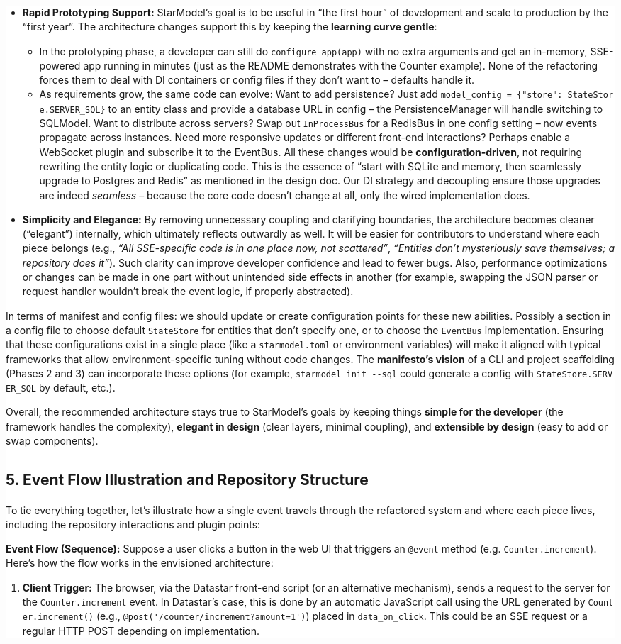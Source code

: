 * **Rapid Prototyping Support:** StarModel’s goal is to be useful in “the first hour” of development and scale to production by the “first year”. The architecture changes support this by keeping the **learning curve gentle**:

  * In the prototyping phase, a developer can still do `configure_app(app)` with no extra arguments and get an in-memory, SSE-powered app running in minutes (just as the README demonstrates with the Counter example). None of the refactoring forces them to deal with DI containers or config files if they don’t want to – defaults handle it.
  * As requirements grow, the same code can evolve: Want to add persistence? Just add `model_config = {"store": StateStore.SERVER_SQL}` to an entity class and provide a database URL in config – the PersistenceManager will handle switching to SQLModel. Want to distribute across servers? Swap out `InProcessBus` for a RedisBus in one config setting – now events propagate across instances. Need more responsive updates or different front-end interactions? Perhaps enable a WebSocket plugin and subscribe it to the EventBus. All these changes would be **configuration-driven**, not requiring rewriting the entity logic or duplicating code. This is the essence of “start with SQLite and memory, then seamlessly upgrade to Postgres and Redis” as mentioned in the design doc. Our DI strategy and decoupling ensure those upgrades are indeed *seamless* – because the core code doesn’t change at all, only the wired implementation does.

* **Simplicity and Elegance:** By removing unnecessary coupling and clarifying boundaries, the architecture becomes cleaner (“elegant”) internally, which ultimately reflects outwardly as well. It will be easier for contributors to understand where each piece belongs (e.g., *“All SSE-specific code is in one place now, not scattered”*, *“Entities don’t mysteriously save themselves; a repository does it”*). Such clarity can improve developer confidence and lead to fewer bugs. Also, performance optimizations or changes can be made in one part without unintended side effects in another (for example, swapping the JSON parser or request handler wouldn’t break the event logic, if properly abstracted).

In terms of manifest and config files: we should update or create configuration points for these new abilities. Possibly a section in a config file to choose default `StateStore` for entities that don’t specify one, or to choose the `EventBus` implementation. Ensuring that these configurations exist in a single place (like a `starmodel.toml` or environment variables) will make it aligned with typical frameworks that allow environment-specific tuning without code changes. The **manifesto’s vision** of a CLI and project scaffolding (Phases 2 and 3) can incorporate these options (for example, `starmodel init --sql` could generate a config with `StateStore.SERVER_SQL` by default, etc.).

Overall, the recommended architecture stays true to StarModel’s goals by keeping things **simple for the developer** (the framework handles the complexity), **elegant in design** (clear layers, minimal coupling), and **extensible by design** (easy to add or swap components).

## 5. Event Flow Illustration and Repository Structure

To tie everything together, let’s illustrate how a single event travels through the refactored system and where each piece lives, including the repository interactions and plugin points:

**Event Flow (Sequence):** Suppose a user clicks a button in the web UI that triggers an `@event` method (e.g. `Counter.increment`). Here’s how the flow works in the envisioned architecture:

1. **Client Trigger:** The browser, via the Datastar front-end script (or an alternative mechanism), sends a request to the server for the `Counter.increment` event. In Datastar’s case, this is done by an automatic JavaScript call using the URL generated by `Counter.increment()` (e.g., `@post('/counter/increment?amount=1')`) placed in `data_on_click`. This could be an SSE request or a regular HTTP POST depending on implementation.
